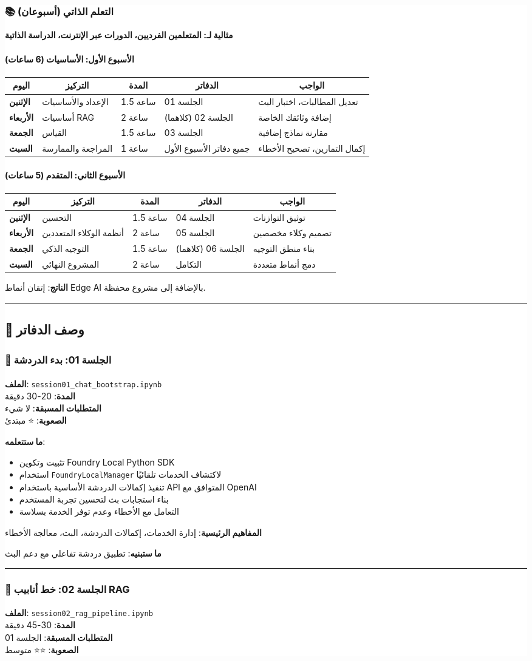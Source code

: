 ### 📚 التعلم الذاتي (أسبوعان)

**مثالية لـ: المتعلمين الفرديين، الدورات عبر الإنترنت، الدراسة الذاتية**

#### الأسبوع الأول: الأساسيات (6 ساعات)

| اليوم | التركيز | المدة | الدفاتر | الواجب |
|------|---------|-------|---------|--------|
| **الإثنين** | الإعداد والأساسيات | 1.5 ساعة | الجلسة 01 | تعديل المطالبات، اختبار البث |
| **الأربعاء** | أساسيات RAG | 2 ساعة | الجلسة 02 (كلاهما) | إضافة وثائقك الخاصة |
| **الجمعة** | القياس | 1.5 ساعة | الجلسة 03 | مقارنة نماذج إضافية |
| **السبت** | المراجعة والممارسة | 1 ساعة | جميع دفاتر الأسبوع الأول | إكمال التمارين، تصحيح الأخطاء |

#### الأسبوع الثاني: المتقدم (5 ساعات)

| اليوم | التركيز | المدة | الدفاتر | الواجب |
|------|---------|-------|---------|--------|
| **الإثنين** | التحسين | 1.5 ساعة | الجلسة 04 | توثيق التوازنات |
| **الأربعاء** | أنظمة الوكلاء المتعددين | 2 ساعة | الجلسة 05 | تصميم وكلاء مخصصين |
| **الجمعة** | التوجيه الذكي | 1.5 ساعة | الجلسة 06 (كلاهما) | بناء منطق التوجيه |
| **السبت** | المشروع النهائي | 2 ساعة | التكامل | دمج أنماط متعددة |

**الناتج**: إتقان أنماط Edge AI بالإضافة إلى مشروع محفظة.

---

## 📔 وصف الدفاتر

### 📘 الجلسة 01: بدء الدردشة
**الملف**: `session01_chat_bootstrap.ipynb`  
**المدة**: 20-30 دقيقة  
**المتطلبات المسبقة**: لا شيء  
**الصعوبة**: ⭐ مبتدئ

**ما ستتعلمه**:
- تثبيت وتكوين Foundry Local Python SDK
- استخدام `FoundryLocalManager` لاكتشاف الخدمات تلقائيًا
- تنفيذ إكمالات الدردشة الأساسية باستخدام API المتوافق مع OpenAI
- بناء استجابات بث لتحسين تجربة المستخدم
- التعامل مع الأخطاء وعدم توفر الخدمة بسلاسة

**المفاهيم الرئيسية**: إدارة الخدمات، إكمالات الدردشة، البث، معالجة الأخطاء

**ما ستبنيه**: تطبيق دردشة تفاعلي مع دعم البث

---

### 📗 الجلسة 02: خط أنابيب RAG
**الملف**: `session02_rag_pipeline.ipynb`  
**المدة**: 30-45 دقيقة  
**المتطلبات المسبقة**: الجلسة 01  
**الصعوبة**: ⭐⭐ متوسط
